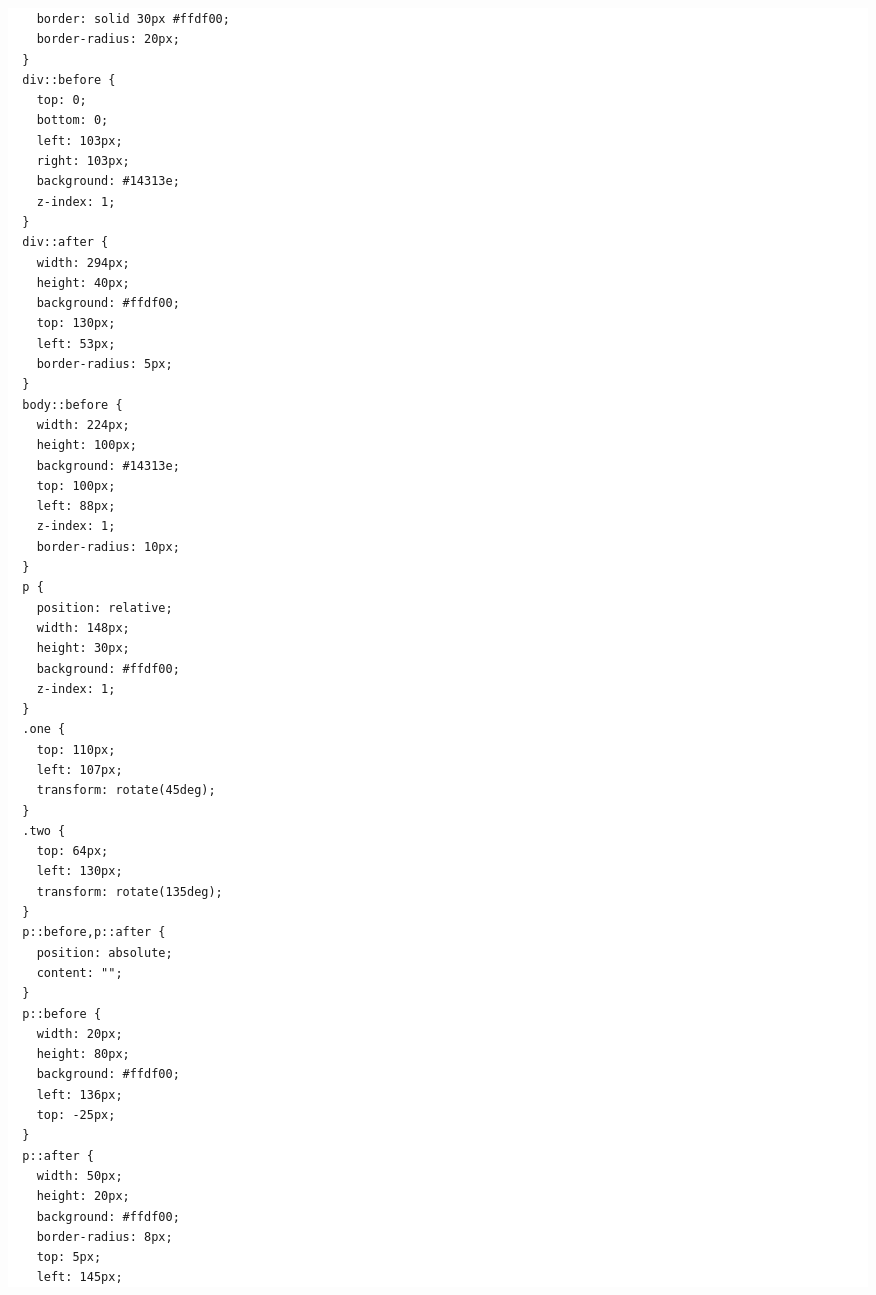 ```html
    border: solid 30px #ffdf00;
    border-radius: 20px;
  }
  div::before {
    top: 0;
    bottom: 0;
    left: 103px;
    right: 103px;
    background: #14313e;
    z-index: 1;
  }
  div::after {
    width: 294px;
    height: 40px;
    background: #ffdf00;
    top: 130px;
    left: 53px;
    border-radius: 5px;
  }
  body::before {
    width: 224px;
    height: 100px;
    background: #14313e;
    top: 100px;
    left: 88px;
    z-index: 1;
    border-radius: 10px;
  }
  p {
    position: relative;
    width: 148px;
    height: 30px;
    background: #ffdf00;
    z-index: 1;
  }
  .one {
    top: 110px;
    left: 107px;
    transform: rotate(45deg);
  }
  .two {
    top: 64px;
    left: 130px;
    transform: rotate(135deg);
  }
  p::before,p::after {
    position: absolute;
    content: "";
  }
  p::before {
    width: 20px;
    height: 80px;
    background: #ffdf00;
    left: 136px;
    top: -25px;
  }
  p::after {
    width: 50px;
    height: 20px;
    background: #ffdf00;
    border-radius: 8px;
    top: 5px;
    left: 145px;
```